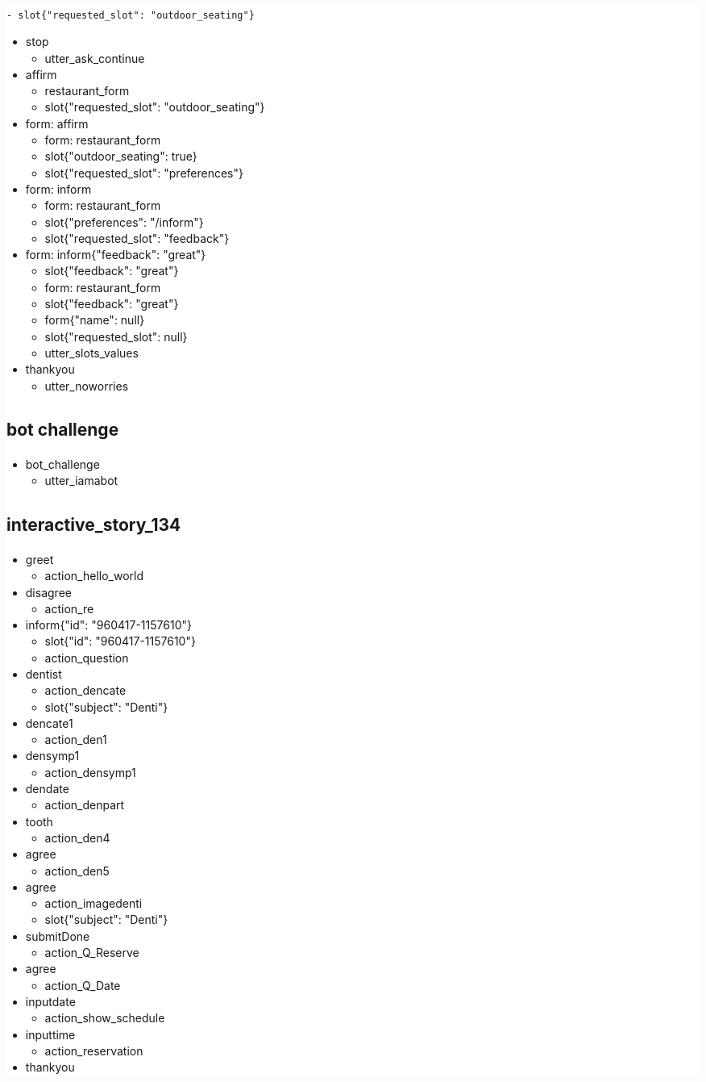     - slot{"requested_slot": "outdoor_seating"}
* stop
    - utter_ask_continue
* affirm
    - restaurant_form  <!-- FormPolicy predicted FormValidation(False), other policy predicted restaurant_form -->
    - slot{"requested_slot": "outdoor_seating"}
* form: affirm
    - form: restaurant_form
    - slot{"outdoor_seating": true}
    - slot{"requested_slot": "preferences"}
* form: inform
    - form: restaurant_form
    - slot{"preferences": "/inform"}
    - slot{"requested_slot": "feedback"}
* form: inform{"feedback": "great"}
    - slot{"feedback": "great"}
    - form: restaurant_form
    - slot{"feedback": "great"}
    - form{"name": null}
    - slot{"requested_slot": null}
    - utter_slots_values
* thankyou
    - utter_noworries

## bot challenge
* bot_challenge
  - utter_iamabot

## interactive_story_134
* greet
    - action_hello_world
* disagree
    - action_re
* inform{"id": "960417-1157610"}
    - slot{"id": "960417-1157610"}
    - action_question
* dentist
    - action_dencate
    - slot{"subject": "Denti"}
* dencate1
    - action_den1
* densymp1
    - action_densymp1
* dendate
    - action_denpart
* tooth
    - action_den4
* agree
    - action_den5
* agree
    - action_imagedenti
    - slot{"subject": "Denti"}
* submitDone
    - action_Q_Reserve
* agree
    - action_Q_Date
* inputdate
    - action_show_schedule
* inputtime
    - action_reservation
* thankyou